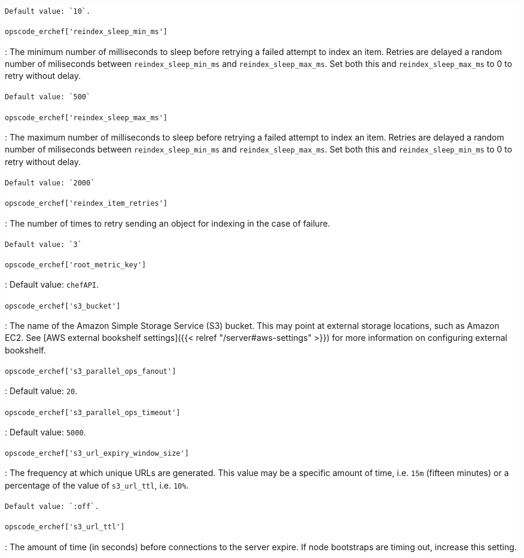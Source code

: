     Default value: `10`.

`opscode_erchef['reindex_sleep_min_ms']`

:   The minimum number of milliseconds to sleep before retrying a failed
    attempt to index an item. Retries are delayed a random number of
    miliseconds between `reindex_sleep_min_ms` and
    `reindex_sleep_max_ms`. Set both this and `reindex_sleep_max_ms` to
    0 to retry without delay.

    Default value: `500`

`opscode_erchef['reindex_sleep_max_ms']`

:   The maximum number of milliseconds to sleep before retrying a failed
    attempt to index an item. Retries are delayed a random number of
    miliseconds between `reindex_sleep_min_ms` and
    `reindex_sleep_max_ms`. Set both this and `reindex_sleep_min_ms` to
    0 to retry without delay.

    Default value: `2000`

`opscode_erchef['reindex_item_retries']`

:   The number of times to retry sending an object for indexing in the
    case of failure.

    Default value: `3`

`opscode_erchef['root_metric_key']`

:   Default value: `chefAPI`.

`opscode_erchef['s3_bucket']`

:   The name of the Amazon Simple Storage Service (S3) bucket. This may
    point at external storage locations, such as Amazon EC2. See [AWS
    external bookshelf
    settings]({{< relref "/server#aws-settings" >}}) for
    more information on configuring external bookshelf.

`opscode_erchef['s3_parallel_ops_fanout']`

:   Default value: `20`.

`opscode_erchef['s3_parallel_ops_timeout']`

:   Default value: `5000`.

`opscode_erchef['s3_url_expiry_window_size']`

:   The frequency at which unique URLs are generated. This value may be
    a specific amount of time, i.e. `15m` (fifteen minutes) or a
    percentage of the value of `s3_url_ttl`, i.e. `10%`.

    Default value: `:off`.

`opscode_erchef['s3_url_ttl']`

:   The amount of time (in seconds) before connections to the server
    expire. If node bootstraps are timing out, increase this setting.
